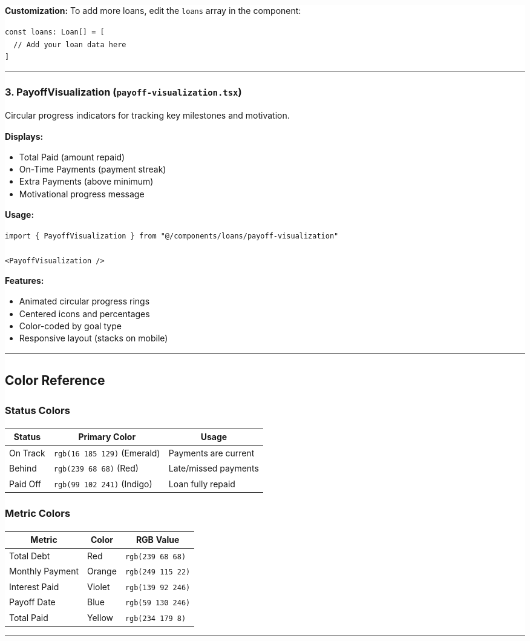 **Customization:**
To add more loans, edit the `loans` array in the component:
```tsx
const loans: Loan[] = [
  // Add your loan data here
]
```

---

### 3. PayoffVisualization (`payoff-visualization.tsx`)

Circular progress indicators for tracking key milestones and motivation.

**Displays:**
- Total Paid (amount repaid)
- On-Time Payments (payment streak)
- Extra Payments (above minimum)
- Motivational progress message

**Usage:**
```tsx
import { PayoffVisualization } from "@/components/loans/payoff-visualization"

<PayoffVisualization />
```

**Features:**
- Animated circular progress rings
- Centered icons and percentages
- Color-coded by goal type
- Responsive layout (stacks on mobile)

---

## Color Reference

### Status Colors

| Status | Primary Color | Usage |
|--------|---------------|-------|
| On Track | `rgb(16 185 129)` (Emerald) | Payments are current |
| Behind | `rgb(239 68 68)` (Red) | Late/missed payments |
| Paid Off | `rgb(99 102 241)` (Indigo) | Loan fully repaid |

### Metric Colors

| Metric | Color | RGB Value |
|--------|-------|-----------|
| Total Debt | Red | `rgb(239 68 68)` |
| Monthly Payment | Orange | `rgb(249 115 22)` |
| Interest Paid | Violet | `rgb(139 92 246)` |
| Payoff Date | Blue | `rgb(59 130 246)` |
| Total Paid | Yellow | `rgb(234 179 8)` |

---